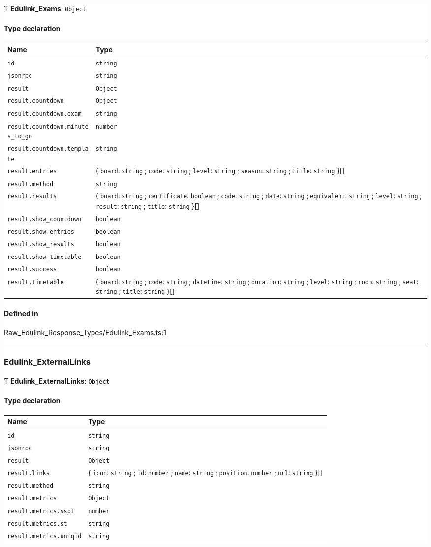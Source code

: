 Ƭ **Edulink\_Exams**: `Object`

#### Type declaration

| Name | Type |
| :------ | :------ |
| `id` | `string` |
| `jsonrpc` | `string` |
| `result` | `Object` |
| `result.countdown` | `Object` |
| `result.countdown.exam` | `string` |
| `result.countdown.minutes_to_go` | `number` |
| `result.countdown.template` | `string` |
| `result.entries` | { `board`: `string` ; `code`: `string` ; `level`: `string` ; `season`: `string` ; `title`: `string`  }[] |
| `result.method` | `string` |
| `result.results` | { `board`: `string` ; `certificate`: `boolean` ; `code`: `string` ; `date`: `string` ; `equivalent`: `string` ; `level`: `string` ; `result`: `string` ; `title`: `string`  }[] |
| `result.show_countdown` | `boolean` |
| `result.show_entries` | `boolean` |
| `result.show_results` | `boolean` |
| `result.show_timetable` | `boolean` |
| `result.success` | `boolean` |
| `result.timetable` | { `board`: `string` ; `code`: `string` ; `datetime`: `string` ; `duration`: `string` ; `level`: `string` ; `room`: `string` ; `seat`: `string` ; `title`: `string`  }[] |

#### Defined in

[Raw_Edulink_Response_Types/Edulink_Exams.ts:1](https://github.com/Ahmad-A0/Overnet-Edulink-API/blob/3f54d35/src/Raw_Edulink_Response_Types/Edulink_Exams.ts#L1)

___

### Edulink\_ExternalLinks

Ƭ **Edulink\_ExternalLinks**: `Object`

#### Type declaration

| Name | Type |
| :------ | :------ |
| `id` | `string` |
| `jsonrpc` | `string` |
| `result` | `Object` |
| `result.links` | { `icon`: `string` ; `id`: `number` ; `name`: `string` ; `position`: `number` ; `url`: `string`  }[] |
| `result.method` | `string` |
| `result.metrics` | `Object` |
| `result.metrics.sspt` | `number` |
| `result.metrics.st` | `string` |
| `result.metrics.uniqid` | `string` |